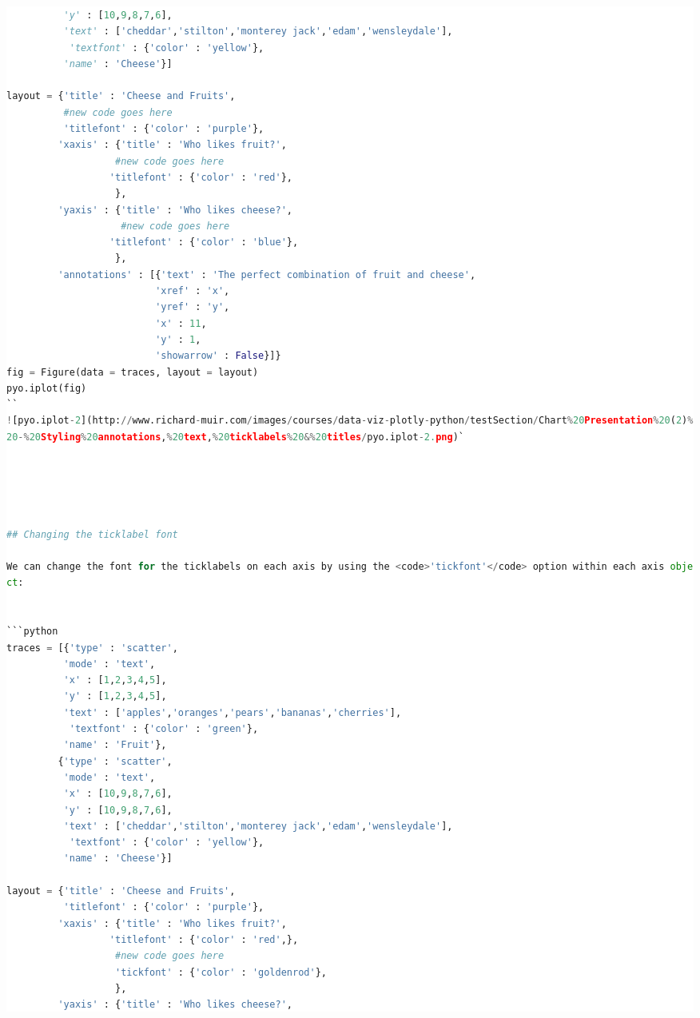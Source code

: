 ```python
          'y' : [10,9,8,7,6],
          'text' : ['cheddar','stilton','monterey jack','edam','wensleydale'],
           'textfont' : {'color' : 'yellow'},
          'name' : 'Cheese'}]

layout = {'title' : 'Cheese and Fruits',
          #new code goes here
          'titlefont' : {'color' : 'purple'},
         'xaxis' : {'title' : 'Who likes fruit?',
                   #new code goes here
                  'titlefont' : {'color' : 'red'},
                   },
         'yaxis' : {'title' : 'Who likes cheese?',
                    #new code goes here
                  'titlefont' : {'color' : 'blue'},
                   },
         'annotations' : [{'text' : 'The perfect combination of fruit and cheese',
                          'xref' : 'x',
                          'yref' : 'y',
                          'x' : 11,
                          'y' : 1,
                          'showarrow' : False}]}
fig = Figure(data = traces, layout = layout)
pyo.iplot(fig)
``
![pyo.iplot-2](http://www.richard-muir.com/images/courses/data-viz-plotly-python/testSection/Chart%20Presentation%20(2)%20-%20Styling%20annotations,%20text,%20ticklabels%20&%20titles/pyo.iplot-2.png)`





## Changing the ticklabel font

We can change the font for the ticklabels on each axis by using the <code>'tickfont'</code> option within each axis object:


```python
traces = [{'type' : 'scatter',
          'mode' : 'text',
          'x' : [1,2,3,4,5],
          'y' : [1,2,3,4,5],
          'text' : ['apples','oranges','pears','bananas','cherries'],
           'textfont' : {'color' : 'green'},
          'name' : 'Fruit'},
         {'type' : 'scatter',
          'mode' : 'text',
          'x' : [10,9,8,7,6],
          'y' : [10,9,8,7,6],
          'text' : ['cheddar','stilton','monterey jack','edam','wensleydale'],
           'textfont' : {'color' : 'yellow'},
          'name' : 'Cheese'}]

layout = {'title' : 'Cheese and Fruits',
          'titlefont' : {'color' : 'purple'},
         'xaxis' : {'title' : 'Who likes fruit?',
                  'titlefont' : {'color' : 'red',},
                   #new code goes here
                   'tickfont' : {'color' : 'goldenrod'},
                   },
         'yaxis' : {'title' : 'Who likes cheese?',
```